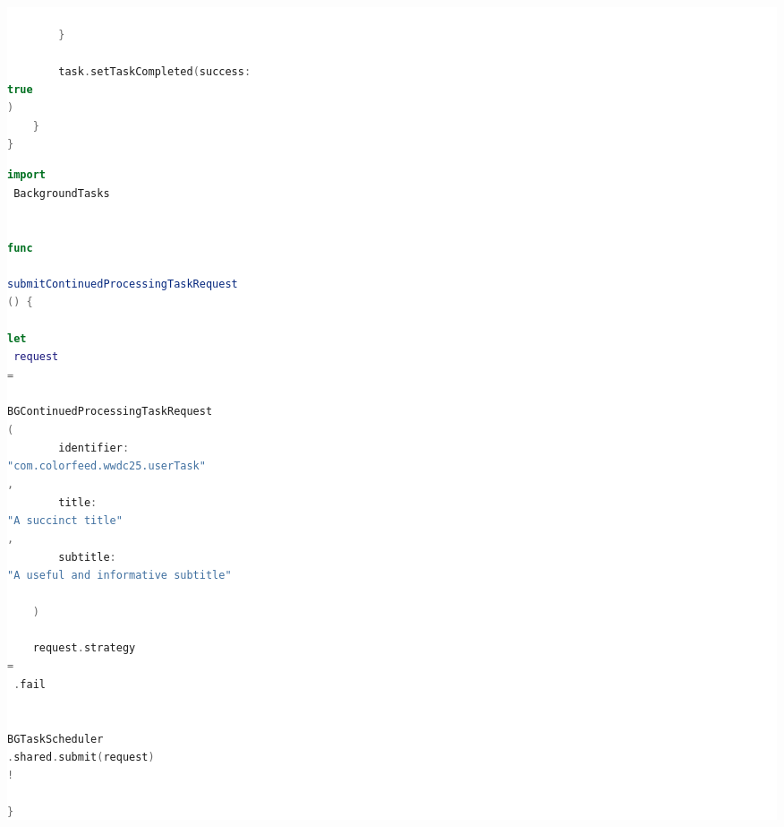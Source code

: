 ```swift

        }

        task.setTaskCompleted(success: 
true
)
    }
}
```

```swift
import
 BackgroundTasks


func
 
submitContinuedProcessingTaskRequest
() {
    
let
 request 
=
 
BGContinuedProcessingTaskRequest
(
        identifier: 
"com.colorfeed.wwdc25.userTask"
,
        title: 
"A succinct title"
,
        subtitle: 
"A useful and informative subtitle"

    )

    request.strategy 
=
 .fail

    
BGTaskScheduler
.shared.submit(request)
!

}
```

